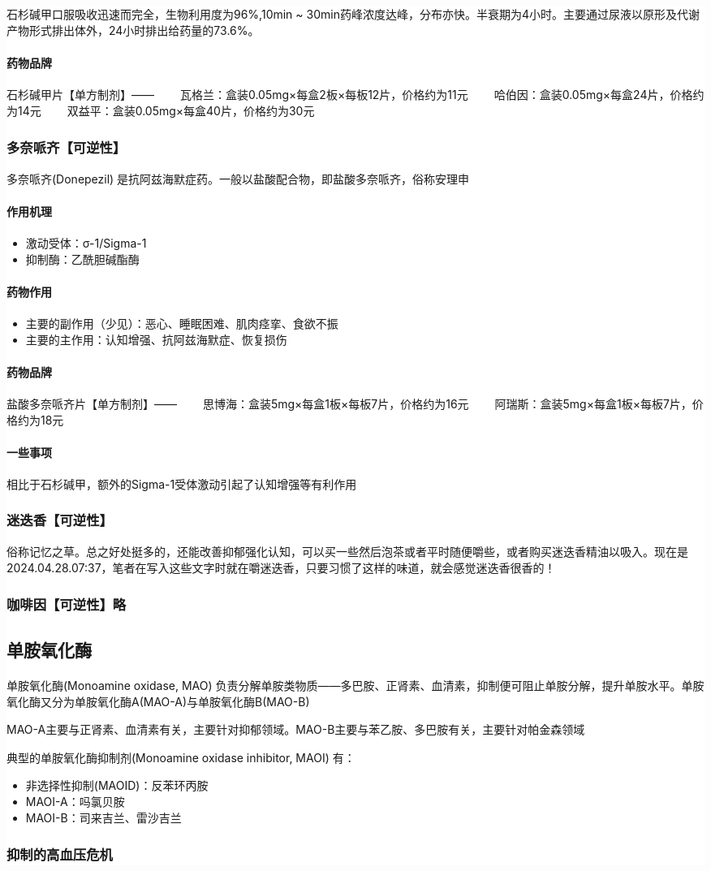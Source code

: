 石杉碱甲口服吸收迅速而完全，生物利用度为96%,10min ~ 30min药峰浓度达峰，分布亦快。半衰期为4小时。主要通过尿液以原形及代谢产物形式排出体外，24小时排出给药量的73.6%。

#### 药物品牌

石杉碱甲片【单方制剂】——
　　瓦格兰：盒装0.05mg×每盒2板×每板12片，价格约为11元
　　哈伯因：盒装0.05mg×每盒24片，价格约为14元
　　双益平：盒装0.05mg×每盒40片，价格约为30元

### 多奈哌齐【可逆性】

多奈哌齐(Donepezil) 是抗阿兹海默症药。一般以盐酸配合物，即盐酸多奈哌齐，俗称安理申

#### 作用机理

* 激动受体：σ-1/Sigma-1
* 抑制酶：乙酰胆碱酯酶

#### 药物作用

* 主要的副作用（少见）：恶心、睡眠困难、肌肉痉挛、食欲不振
* 主要的主作用：认知增强、抗阿兹海默症、恢复损伤

#### 药物品牌

盐酸多奈哌齐片【单方制剂】——
　　思博海：盒装5mg×每盒1板×每板7片，价格约为16元
　　阿瑞斯：盒装5mg×每盒1板×每板7片，价格约为18元

#### 一些事项

相比于石杉碱甲，额外的Sigma-1受体激动引起了认知增强等有利作用

### 迷迭香【可逆性】

俗称记忆之草。总之好处挺多的，还能改善抑郁强化认知，可以买一些然后泡茶或者平时随便嚼些，或者购买迷迭香精油以吸入。现在是2024.04.28.07:37，笔者在写入这些文字时就在嚼迷迭香，只要习惯了这样的味道，就会感觉迷迭香很香的！

### 咖啡因【可逆性】略

## 单胺氧化酶

单胺氧化酶(Monoamine oxidase, MAO) 负责分解单胺类物质——多巴胺、正肾素、血清素，抑制便可阻止单胺分解，提升单胺水平。单胺氧化酶又分为单胺氧化酶A(MAO-A)与单胺氧化酶B(MAO-B)

MAO-A主要与正肾素、血清素有关，主要针对抑郁领域。MAO-B主要与苯乙胺、多巴胺有关，主要针对帕金森领域

典型的单胺氧化酶抑制剂(Monoamine oxidase inhibitor, MAOI) 有：

* 非选择性抑制(MAOID)：反苯环丙胺
* MAOI-A：吗氯贝胺
* MAOI-B：司来吉兰、雷沙吉兰

### 抑制的高血压危机
